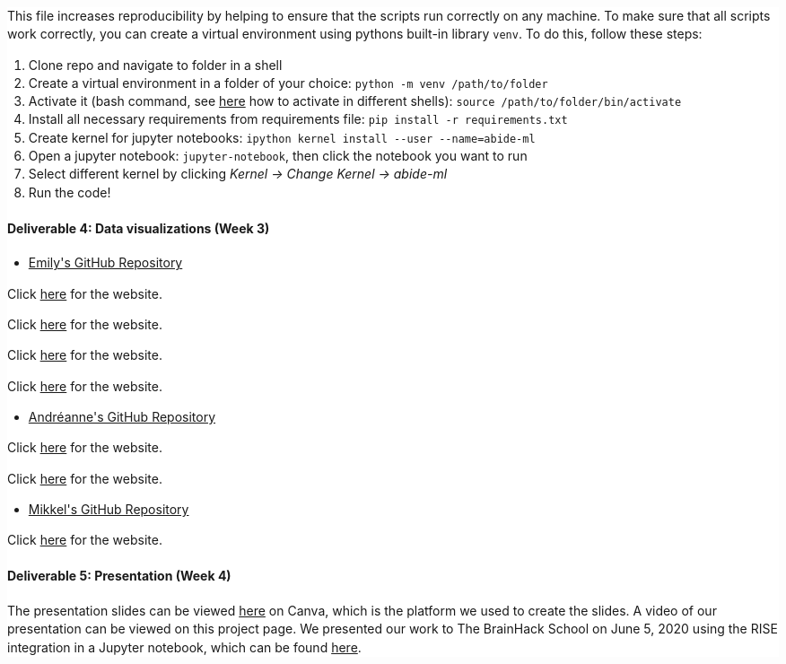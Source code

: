This file increases reproducibility by helping to ensure that the scripts run correctly on any machine. To make sure that all scripts work correctly, you can create a virtual environment using pythons built-in library `venv`. To do this, follow these steps:

1. Clone repo and navigate to folder in a shell
2. Create a virtual environment in a folder of your choice: `python -m venv /path/to/folder`
3. Activate it (bash command, see [here](https://docs.python.org/3/library/venv.html) how to activate in different shells): `source /path/to/folder/bin/activate`
4. Install all necessary requirements from requirements file: `pip install -r requirements.txt`
5. Create kernel for jupyter notebooks: `ipython kernel install --user --name=abide-ml`
6. Open a jupyter notebook: `jupyter-notebook`, then click the notebook you want to run
7. Select different kernel by clicking *Kernel -> Change Kernel -> abide-ml*
8. Run the code!

#### Deliverable 4: Data visualizations (Week 3)

* [Emily's GitHub Repository](https://github.com/emilyemchen/bhs2020-dataviz)

Click [here](https://emilyemchen.github.io/bhs2020-dataviz/abide_age.html) for the website. 

<iframe src="https://emilyemchen.github.io/bhs2020-dataviz/abide_age.html" width="100%" height="800px"></iframe>

Click [here](https://emilyemchen.github.io/bhs2020-dataviz/abide_fiq.html) for the website. 

<iframe src="https://emilyemchen.github.io/bhs2020-dataviz/abide_fiq.html" width="100%" height="800px"></iframe>

Click [here](https://emilyemchen.github.io/bhs2020-dataviz/abide_viq.html) for the website. 

<iframe src="https://emilyemchen.github.io/bhs2020-dataviz/abide_viq.html" width="100%" height="800px"></iframe>

Click [here](https://emilyemchen.github.io/bhs2020-dataviz/abide_piq.html) for the website. 

<iframe src="https://emilyemchen.github.io/bhs2020-dataviz/abide_piq.html" width="100%" height="800px"></iframe>

* [Andréanne's GitHub Repository](https://github.com/brainhack-school2020/anproulx-fMRI-autism)

Click [here](https://anproulx.github.io/publication_website/) for the website. 

<iframe src="https://anproulx.github.io/publication_website/" width="100%" height="800px"></iframe>

Click [here](https://anproulx.github.io/cross_validation_plots/) for the website. 

<iframe src="https://anproulx.github.io/cross_validation_plots/" width="100%" height="800px"></iframe>

* [Mikkel's GitHub Repository](https://github.com/brainhack-school2020/mschoettner_fMRI-ML)

Click [here](https://mschoettner.github.io/brainhack_visualization/) for the website. 

<iframe src="https://mschoettner.github.io/brainhack_visualization/" width="100%" height="600px"></iframe>

#### Deliverable 5: Presentation (Week 4)

The presentation slides can be viewed [here](https://www.canva.com/design/DAD-ByEQaXI/QLgHbYgnKd-xDWJXVnaGDA/view) on Canva, which is the platform we used to create the slides. A video of our presentation can be viewed on this project page. We presented our work to The BrainHack School on June 5, 2020 using the RISE integration in a Jupyter notebook, which can be found [here](https://github.com/brainhack-school2020/abide-fmri/tree/master/presentation). 
